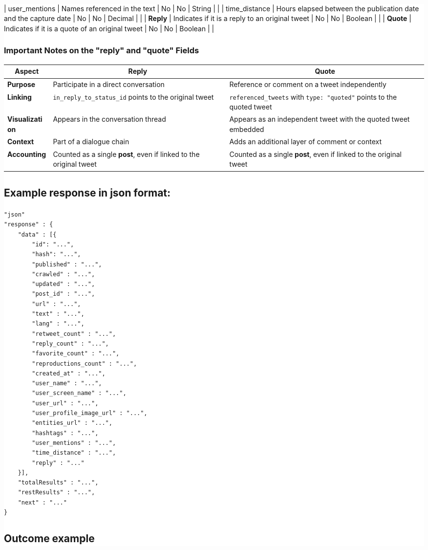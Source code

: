 | user_mentions          | Names referenced in the text                                                                                                                                                        |     No     |    No    | String  |                             |
| time_distance          | Hours elapsed between the publication date and the capture date                                                                                                                     |     No     |    No    | Decimal |                             |
| **Reply** | Indicates if it is a reply to an original tweet                                                                 | No | No | Boolean | |
| **Quote** | Indicates if it is a quote of an original tweet                                                                 | No | No | Boolean | |

### Important Notes on the "reply" and "quote" Fields

| **Aspect**         | **Reply**                                               | **Quote**                                                           |
|--------------------|---------------------------------------------------------|---------------------------------------------------------------------|
| **Purpose**        | Participate in a direct conversation                    | Reference or comment on a tweet independently                       |
| **Linking**        | `in_reply_to_status_id` points to the original tweet    | `referenced_tweets` with `type: "quoted"` points to the quoted tweet |
| **Visualization**  | Appears in the conversation thread                       | Appears as an independent tweet with the quoted tweet embedded      |
| **Context**        | Part of a dialogue chain                                 | Adds an additional layer of comment or context                      |
| **Accounting**     | Counted as a single <b>post</b>, even if linked to the original tweet | Counted as a single <b>post</b>, even if linked to the original tweet |


## Example response in json format:

```
"json"
"response" : {
    "data" : [{
        "id": "...",
        "hash": "...",
        "published" : "...",
        "crawled" : "...",
        "updated" : "...",
        "post_id" : "...",
        "url" : "...",
        "text" : "...",
        "lang" : "...",
        "retweet_count" : "...",
        "reply_count" : "...",
        "favorite_count" : "...",
        "reproductions_count" : "...",
        "created_at" : "...",
        "user_name" : "...",
        "user_screen_name" : "...",
        "user_url" : "...",
        "user_profile_image_url" : "...",
        "entities_url" : "...",
        "hashtags" : "...",
        "user_mentions" : "...",
        "time_distance" : "...",
        "reply" : "..."
    }],
    "totalResults" : "...",
    "restResults" : "...",
    "next" : "..."
}

```
## Outcome example
